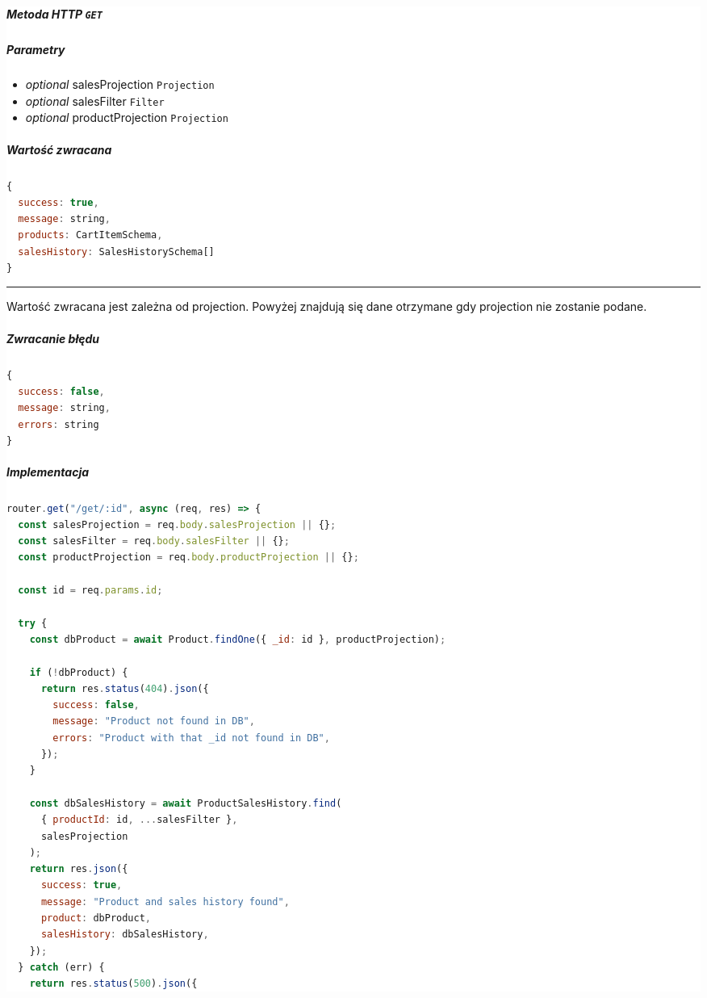 ##### Metoda HTTP `GET`

##### Parametry

- _optional_ salesProjection `Projection`
- _optional_ salesFilter `Filter`
- _optional_ productProjection `Projection`

##### Wartość zwracana

```js
{
  success: true,
  message: string,
  products: CartItemSchema,
  salesHistory: SalesHistorySchema[]
}
```

---

Wartość zwracana jest zależna od projection.
Powyżej znajdują się dane otrzymane gdy projection nie zostanie podane.

##### Zwracanie błędu

```js
{
  success: false,
  message: string,
  errors: string
}
```

##### Implementacja

```js
router.get("/get/:id", async (req, res) => {
  const salesProjection = req.body.salesProjection || {};
  const salesFilter = req.body.salesFilter || {};
  const productProjection = req.body.productProjection || {};

  const id = req.params.id;

  try {
    const dbProduct = await Product.findOne({ _id: id }, productProjection);

    if (!dbProduct) {
      return res.status(404).json({
        success: false,
        message: "Product not found in DB",
        errors: "Product with that _id not found in DB",
      });
    }

    const dbSalesHistory = await ProductSalesHistory.find(
      { productId: id, ...salesFilter },
      salesProjection
    );
    return res.json({
      success: true,
      message: "Product and sales history found",
      product: dbProduct,
      salesHistory: dbSalesHistory,
    });
  } catch (err) {
    return res.status(500).json({
```